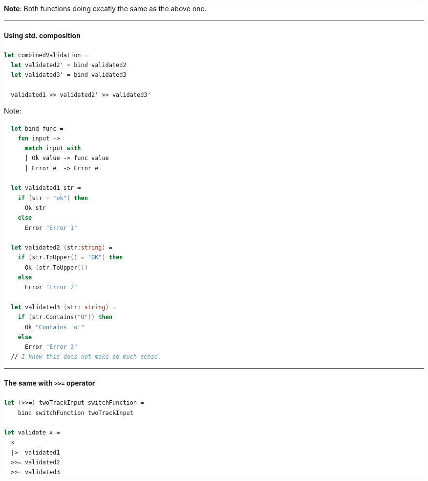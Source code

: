 **Note**: Both functions doing excatly the same as the above one. 


----

#### Using std. composition

```fsharp
let combinedValidation =
  let validated2' = bind validated2 
  let validated3' = bind validated3

  validated1 >> validated2' >> validated3'
```

Note:

```fsharp
  let bind func =
    fun input ->
      match input with
      | Ok value -> func value
      | Error e  -> Error e

  let validated1 str =
    if (str = "ok") then
      Ok str
    else
      Error "Error 1"
    
  let validated2 (str:string) =
    if (str.ToUpper() = "OK") then
      Ok (str.ToUpper())
    else
      Error "Error 2"

  let validated3 (str: string) =
    if (str.Contains("O")) then
      Ok "Contains 'o'"
    else
      Error "Error 3"
  // I know this does not make so much sense.
```

----

#### The same with `>>=` operator

```fsharp
let (>>=) twoTrackInput switchFunction = 
    bind switchFunction twoTrackInput

let validate x =
  x
  |>  validated1
  >>= validated2
  >>= validated3
```
